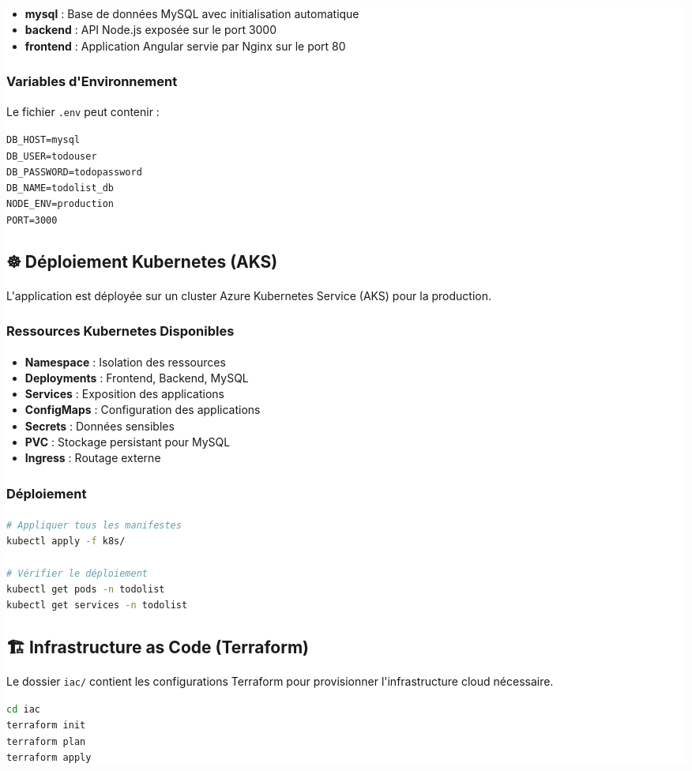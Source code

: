 - **mysql** : Base de données MySQL avec initialisation automatique
- **backend** : API Node.js exposée sur le port 3000
- **frontend** : Application Angular servie par Nginx sur le port 80

### Variables d'Environnement

Le fichier `.env` peut contenir :
```env
DB_HOST=mysql
DB_USER=todouser
DB_PASSWORD=todopassword
DB_NAME=todolist_db
NODE_ENV=production
PORT=3000
```

## ☸️ Déploiement Kubernetes (AKS)

L'application est déployée sur un cluster Azure Kubernetes Service (AKS) pour la production.

### Ressources Kubernetes Disponibles

- **Namespace** : Isolation des ressources
- **Deployments** : Frontend, Backend, MySQL
- **Services** : Exposition des applications
- **ConfigMaps** : Configuration des applications
- **Secrets** : Données sensibles
- **PVC** : Stockage persistant pour MySQL
- **Ingress** : Routage externe

### Déploiement

```bash
# Appliquer tous les manifestes
kubectl apply -f k8s/

# Vérifier le déploiement
kubectl get pods -n todolist
kubectl get services -n todolist
```

## 🏗️ Infrastructure as Code (Terraform)

Le dossier `iac/` contient les configurations Terraform pour provisionner l'infrastructure cloud nécessaire.

```bash
cd iac
terraform init
terraform plan
terraform apply
```
